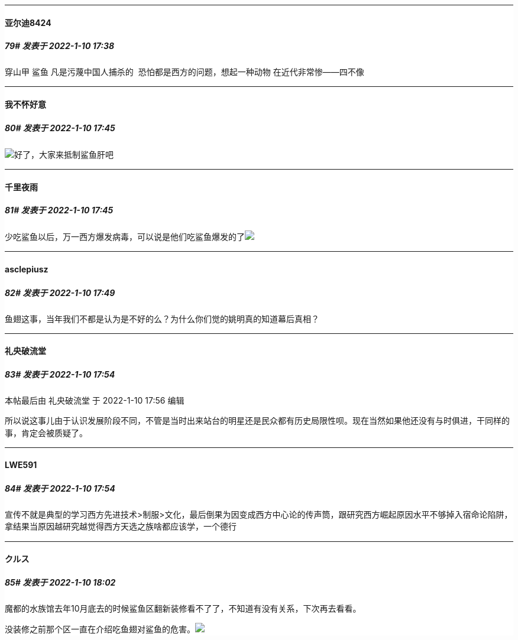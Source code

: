*****

####  亚尔迪8424  
##### 79#       发表于 2022-1-10 17:38

穿山甲 鲨鱼 凡是污蔑中国人捕杀的  恐怕都是西方的问题，想起一种动物 在近代非常惨——四不像

*****

####  我不怀好意  
##### 80#       发表于 2022-1-10 17:45

<img src="https://static.saraba1st.com/image/smiley/face2017/002.png" referrerpolicy="no-referrer">好了，大家来抵制鲨鱼肝吧



*****

####  千里夜雨  
##### 81#       发表于 2022-1-10 17:45

少吃鲨鱼以后，万一西方爆发病毒，可以说是他们吃鲨鱼爆发的了<img src="https://static.saraba1st.com/image/smiley/face2017/010.png" referrerpolicy="no-referrer">

*****

####  asclepiusz  
##### 82#       发表于 2022-1-10 17:49

鱼翅这事，当年我们不都是认为是不好的么？为什么你们觉的姚明真的知道幕后真相？

*****

####  礼央破流堂  
##### 83#       发表于 2022-1-10 17:54

 本帖最后由 礼央破流堂 于 2022-1-10 17:56 编辑 

所以说这事儿由于认识发展阶段不同，不管是当时出来站台的明星还是民众都有历史局限性呗。现在当然如果他还没有与时俱进，干同样的事，肯定会被质疑了。

*****

####  LWE591  
##### 84#       发表于 2022-1-10 17:54

宣传不就是典型的学习西方先进技术&gt;制服&gt;文化，最后倒果为因变成西方中心论的传声筒，跟研究西方崛起原因水平不够掉入宿命论陷阱，拿结果当原因越研究越觉得西方天选之族啥都应该学，一个德行

*****

####  クルス  
##### 85#       发表于 2022-1-10 18:02

魔都的水族馆去年10月底去的时候鲨鱼区翻新装修看不了了，不知道有没有关系，下次再去看看。

没装修之前那个区一直在介绍吃鱼翅对鲨鱼的危害。<img src="https://static.saraba1st.com/image/smiley/face2017/009.gif" referrerpolicy="no-referrer">
